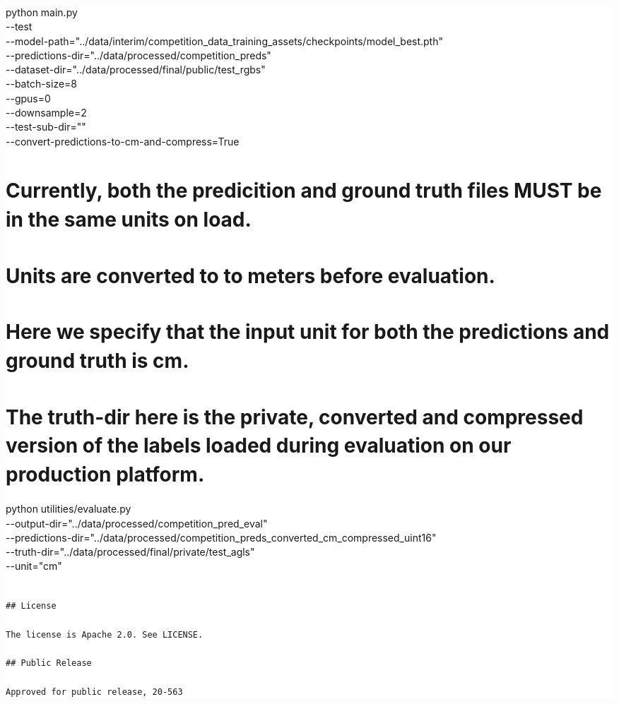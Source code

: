 ```
```
python main.py \
    --test \
    --model-path="../data/interim/competition_data_training_assets/checkpoints/model_best.pth" \
    --predictions-dir="../data/processed/competition_preds" \
    --dataset-dir="../data/processed/final/public/test_rgbs" \
    --batch-size=8 \
    --gpus=0 \
    --downsample=2 \
    --test-sub-dir="" \
    --convert-predictions-to-cm-and-compress=True

# Currently, both the predicition and ground truth files MUST be in the same units on load.
# Units are converted to to meters before evaluation.  
# Here we specify that the input unit for both the predictions and ground truth is cm.
# The truth-dir here is the private, converted and compressed version of the labels loaded during evaluation on our production platform.
python utilities/evaluate.py \
    --output-dir="../data/processed/competition_pred_eval" \
    --predictions-dir="../data/processed/competition_preds_converted_cm_compressed_uint16" \
    --truth-dir="../data/processed/final/private/test_agls" \
    --unit="cm"
```

## License

The license is Apache 2.0. See LICENSE.

## Public Release

Approved for public release, 20-563
